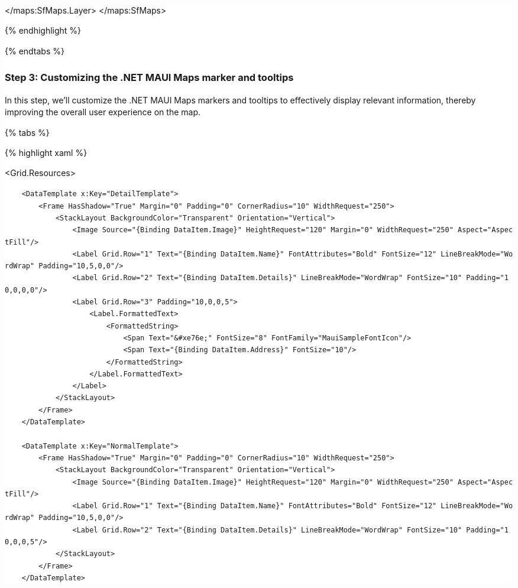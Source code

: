    </maps:SfMaps.Layer>
</maps:SfMaps>

{% endhighlight %}

{% endtabs %}

### Step 3: Customizing the .NET MAUI Maps marker and tooltips

In this step, we’ll customize the .NET MAUI Maps markers and tooltips to effectively display relevant information, thereby improving the overall user experience on the map.

{% tabs %}

{% highlight xaml %}

<Grid.Resources>
    <ResourceDictionary>
        <DataTemplate x:Key="MarkerTemplate">
            <StackLayout IsClippedToBounds="false"
                         HorizontalOptions="Start"
                         VerticalOptions="Start"
                         HeightRequest="30">
                <Image Source="map_pin.png"
                       Scale="1"
                       Aspect="AspectFit"
                       HorizontalOptions="Start"
                       VerticalOptions="Start"
                       HeightRequest="30"
                       WidthRequest="30" />
            </StackLayout>
        </DataTemplate>
      
        <DataTemplate x:Key="DetailTemplate">
            <Frame HasShadow="True" Margin="0" Padding="0" CornerRadius="10" WidthRequest="250">
                <StackLayout BackgroundColor="Transparent" Orientation="Vertical">
                    <Image Source="{Binding DataItem.Image}" HeightRequest="120" Margin="0" WidthRequest="250" Aspect="AspectFill"/>
                    <Label Grid.Row="1" Text="{Binding DataItem.Name}" FontAttributes="Bold" FontSize="12" LineBreakMode="WordWrap" Padding="10,5,0,0"/>
                    <Label Grid.Row="2" Text="{Binding DataItem.Details}" LineBreakMode="WordWrap" FontSize="10" Padding="10,0,0,0"/>
                    <Label Grid.Row="3" Padding="10,0,0,5">
                        <Label.FormattedText>
                            <FormattedString>
                                <Span Text="&#xe76e;" FontSize="8" FontFamily="MauiSampleFontIcon"/>
                                <Span Text="{Binding DataItem.Address}" FontSize="10"/>
                            </FormattedString>
                        </Label.FormattedText>
                    </Label>
                </StackLayout>
            </Frame>
        </DataTemplate>
      
        <DataTemplate x:Key="NormalTemplate">
            <Frame HasShadow="True" Margin="0" Padding="0" CornerRadius="10" WidthRequest="250">
                <StackLayout BackgroundColor="Transparent" Orientation="Vertical">
                    <Image Source="{Binding DataItem.Image}" HeightRequest="120" Margin="0" WidthRequest="250" Aspect="AspectFill"/>
                    <Label Grid.Row="1" Text="{Binding DataItem.Name}" FontAttributes="Bold" FontSize="12" LineBreakMode="WordWrap" Padding="10,5,0,0"/>
                    <Label Grid.Row="2" Text="{Binding DataItem.Details}" LineBreakMode="WordWrap" FontSize="10" Padding="10,0,0,5"/>
                </StackLayout>
            </Frame>
        </DataTemplate>